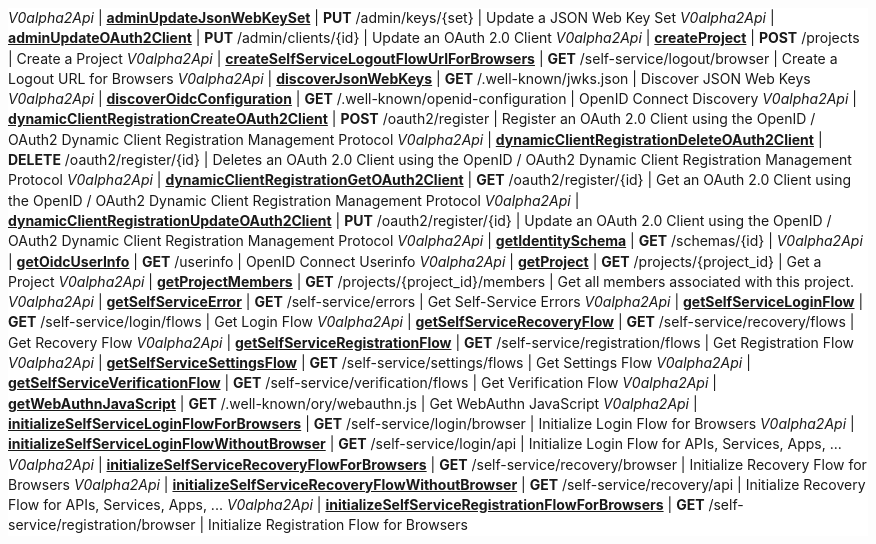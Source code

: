 *V0alpha2Api* | [**adminUpdateJsonWebKeySet**](docs/Api/V0alpha2Api.md#adminupdatejsonwebkeyset) | **PUT** /admin/keys/{set} | Update a JSON Web Key Set
*V0alpha2Api* | [**adminUpdateOAuth2Client**](docs/Api/V0alpha2Api.md#adminupdateoauth2client) | **PUT** /admin/clients/{id} | Update an OAuth 2.0 Client
*V0alpha2Api* | [**createProject**](docs/Api/V0alpha2Api.md#createproject) | **POST** /projects | Create a Project
*V0alpha2Api* | [**createSelfServiceLogoutFlowUrlForBrowsers**](docs/Api/V0alpha2Api.md#createselfservicelogoutflowurlforbrowsers) | **GET** /self-service/logout/browser | Create a Logout URL for Browsers
*V0alpha2Api* | [**discoverJsonWebKeys**](docs/Api/V0alpha2Api.md#discoverjsonwebkeys) | **GET** /.well-known/jwks.json | Discover JSON Web Keys
*V0alpha2Api* | [**discoverOidcConfiguration**](docs/Api/V0alpha2Api.md#discoveroidcconfiguration) | **GET** /.well-known/openid-configuration | OpenID Connect Discovery
*V0alpha2Api* | [**dynamicClientRegistrationCreateOAuth2Client**](docs/Api/V0alpha2Api.md#dynamicclientregistrationcreateoauth2client) | **POST** /oauth2/register | Register an OAuth 2.0 Client using the OpenID / OAuth2 Dynamic Client Registration Management Protocol
*V0alpha2Api* | [**dynamicClientRegistrationDeleteOAuth2Client**](docs/Api/V0alpha2Api.md#dynamicclientregistrationdeleteoauth2client) | **DELETE** /oauth2/register/{id} | Deletes an OAuth 2.0 Client using the OpenID / OAuth2 Dynamic Client Registration Management Protocol
*V0alpha2Api* | [**dynamicClientRegistrationGetOAuth2Client**](docs/Api/V0alpha2Api.md#dynamicclientregistrationgetoauth2client) | **GET** /oauth2/register/{id} | Get an OAuth 2.0 Client using the OpenID / OAuth2 Dynamic Client Registration Management Protocol
*V0alpha2Api* | [**dynamicClientRegistrationUpdateOAuth2Client**](docs/Api/V0alpha2Api.md#dynamicclientregistrationupdateoauth2client) | **PUT** /oauth2/register/{id} | Update an OAuth 2.0 Client using the OpenID / OAuth2 Dynamic Client Registration Management Protocol
*V0alpha2Api* | [**getIdentitySchema**](docs/Api/V0alpha2Api.md#getidentityschema) | **GET** /schemas/{id} | 
*V0alpha2Api* | [**getOidcUserInfo**](docs/Api/V0alpha2Api.md#getoidcuserinfo) | **GET** /userinfo | OpenID Connect Userinfo
*V0alpha2Api* | [**getProject**](docs/Api/V0alpha2Api.md#getproject) | **GET** /projects/{project_id} | Get a Project
*V0alpha2Api* | [**getProjectMembers**](docs/Api/V0alpha2Api.md#getprojectmembers) | **GET** /projects/{project_id}/members | Get all members associated with this project.
*V0alpha2Api* | [**getSelfServiceError**](docs/Api/V0alpha2Api.md#getselfserviceerror) | **GET** /self-service/errors | Get Self-Service Errors
*V0alpha2Api* | [**getSelfServiceLoginFlow**](docs/Api/V0alpha2Api.md#getselfserviceloginflow) | **GET** /self-service/login/flows | Get Login Flow
*V0alpha2Api* | [**getSelfServiceRecoveryFlow**](docs/Api/V0alpha2Api.md#getselfservicerecoveryflow) | **GET** /self-service/recovery/flows | Get Recovery Flow
*V0alpha2Api* | [**getSelfServiceRegistrationFlow**](docs/Api/V0alpha2Api.md#getselfserviceregistrationflow) | **GET** /self-service/registration/flows | Get Registration Flow
*V0alpha2Api* | [**getSelfServiceSettingsFlow**](docs/Api/V0alpha2Api.md#getselfservicesettingsflow) | **GET** /self-service/settings/flows | Get Settings Flow
*V0alpha2Api* | [**getSelfServiceVerificationFlow**](docs/Api/V0alpha2Api.md#getselfserviceverificationflow) | **GET** /self-service/verification/flows | Get Verification Flow
*V0alpha2Api* | [**getWebAuthnJavaScript**](docs/Api/V0alpha2Api.md#getwebauthnjavascript) | **GET** /.well-known/ory/webauthn.js | Get WebAuthn JavaScript
*V0alpha2Api* | [**initializeSelfServiceLoginFlowForBrowsers**](docs/Api/V0alpha2Api.md#initializeselfserviceloginflowforbrowsers) | **GET** /self-service/login/browser | Initialize Login Flow for Browsers
*V0alpha2Api* | [**initializeSelfServiceLoginFlowWithoutBrowser**](docs/Api/V0alpha2Api.md#initializeselfserviceloginflowwithoutbrowser) | **GET** /self-service/login/api | Initialize Login Flow for APIs, Services, Apps, ...
*V0alpha2Api* | [**initializeSelfServiceRecoveryFlowForBrowsers**](docs/Api/V0alpha2Api.md#initializeselfservicerecoveryflowforbrowsers) | **GET** /self-service/recovery/browser | Initialize Recovery Flow for Browsers
*V0alpha2Api* | [**initializeSelfServiceRecoveryFlowWithoutBrowser**](docs/Api/V0alpha2Api.md#initializeselfservicerecoveryflowwithoutbrowser) | **GET** /self-service/recovery/api | Initialize Recovery Flow for APIs, Services, Apps, ...
*V0alpha2Api* | [**initializeSelfServiceRegistrationFlowForBrowsers**](docs/Api/V0alpha2Api.md#initializeselfserviceregistrationflowforbrowsers) | **GET** /self-service/registration/browser | Initialize Registration Flow for Browsers